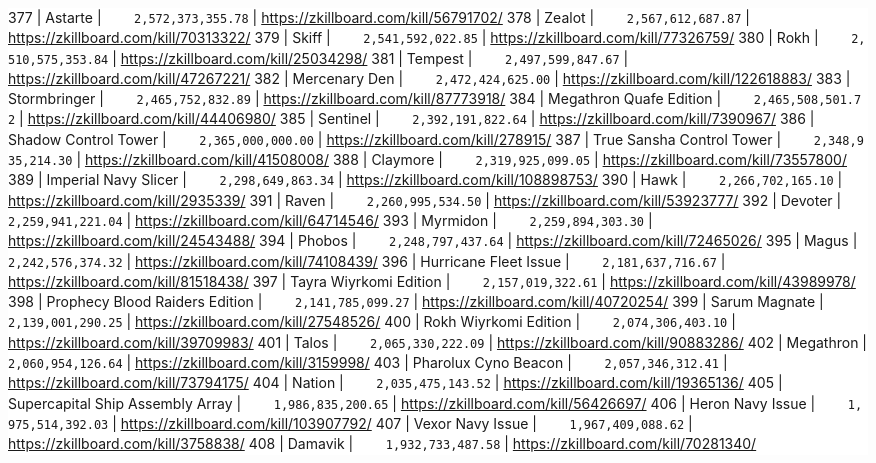  377 | Astarte                                        | `    2,572,373,355.78` | https://zkillboard.com/kill/56791702/
 378 | Zealot                                         | `    2,567,612,687.87` | https://zkillboard.com/kill/70313322/
 379 | Skiff                                          | `    2,541,592,022.85` | https://zkillboard.com/kill/77326759/
 380 | Rokh                                           | `    2,510,575,353.84` | https://zkillboard.com/kill/25034298/
 381 | Tempest                                        | `    2,497,599,847.67` | https://zkillboard.com/kill/47267221/
 382 | Mercenary Den                                  | `    2,472,424,625.00` | https://zkillboard.com/kill/122618883/
 383 | Stormbringer                                   | `    2,465,752,832.89` | https://zkillboard.com/kill/87773918/
 384 | Megathron Quafe Edition                        | `    2,465,508,501.72` | https://zkillboard.com/kill/44406980/
 385 | Sentinel                                       | `    2,392,191,822.64` | https://zkillboard.com/kill/7390967/
 386 | Shadow Control Tower                           | `    2,365,000,000.00` | https://zkillboard.com/kill/278915/
 387 | True Sansha Control Tower                      | `    2,348,935,214.30` | https://zkillboard.com/kill/41508008/
 388 | Claymore                                       | `    2,319,925,099.05` | https://zkillboard.com/kill/73557800/
 389 | Imperial Navy Slicer                           | `    2,298,649,863.34` | https://zkillboard.com/kill/108898753/
 390 | Hawk                                           | `    2,266,702,165.10` | https://zkillboard.com/kill/2935339/
 391 | Raven                                          | `    2,260,995,534.50` | https://zkillboard.com/kill/53923777/
 392 | Devoter                                        | `    2,259,941,221.04` | https://zkillboard.com/kill/64714546/
 393 | Myrmidon                                       | `    2,259,894,303.30` | https://zkillboard.com/kill/24543488/
 394 | Phobos                                         | `    2,248,797,437.64` | https://zkillboard.com/kill/72465026/
 395 | Magus                                          | `    2,242,576,374.32` | https://zkillboard.com/kill/74108439/
 396 | Hurricane Fleet Issue                          | `    2,181,637,716.67` | https://zkillboard.com/kill/81518438/
 397 | Tayra Wiyrkomi Edition                         | `    2,157,019,322.61` | https://zkillboard.com/kill/43989978/
 398 | Prophecy Blood Raiders Edition                 | `    2,141,785,099.27` | https://zkillboard.com/kill/40720254/
 399 | Sarum Magnate                                  | `    2,139,001,290.25` | https://zkillboard.com/kill/27548526/
 400 | Rokh Wiyrkomi Edition                          | `    2,074,306,403.10` | https://zkillboard.com/kill/39709983/
 401 | Talos                                          | `    2,065,330,222.09` | https://zkillboard.com/kill/90883286/
 402 | Megathron                                      | `    2,060,954,126.64` | https://zkillboard.com/kill/3159998/
 403 | Pharolux Cyno Beacon                           | `    2,057,346,312.41` | https://zkillboard.com/kill/73794175/
 404 | Nation                                         | `    2,035,475,143.52` | https://zkillboard.com/kill/19365136/
 405 | Supercapital Ship Assembly Array               | `    1,986,835,200.65` | https://zkillboard.com/kill/56426697/
 406 | Heron Navy Issue                               | `    1,975,514,392.03` | https://zkillboard.com/kill/103907792/
 407 | Vexor Navy Issue                               | `    1,967,409,088.62` | https://zkillboard.com/kill/3758838/
 408 | Damavik                                        | `    1,932,733,487.58` | https://zkillboard.com/kill/70281340/